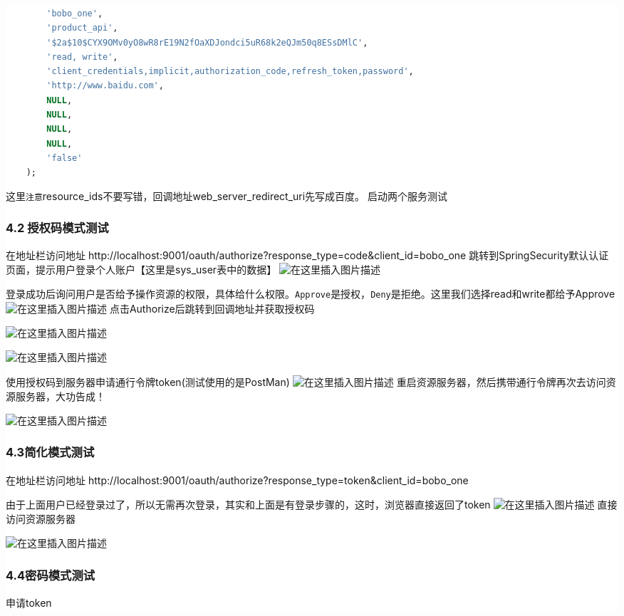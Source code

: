 ```sql
		'bobo_one',
		'product_api',
		'$2a$10$CYX9OMv0yO8wR8rE19N2fOaXDJondci5uR68k2eQJm50q8ESsDMlC',
		'read, write',
		'client_credentials,implicit,authorization_code,refresh_token,password',
		'http://www.baidu.com',
		NULL,
		NULL,
		NULL,
		NULL,
		'false'
	);
```

这里`注意`resource_ids不要写错，回调地址web_server_redirect_uri先写成百度。
启动两个服务测试

### 4.2 授权码模式测试
在地址栏访问地址
http://localhost:9001/oauth/authorize?response_type=code&client_id=bobo_one
跳转到SpringSecurity默认认证页面，提示用户登录个人账户【这里是sys_user表中的数据】
![在这里插入图片描述](https://img-blog.csdnimg.cn/20191212224728896.png?x-oss-process=image/watermark,type_ZmFuZ3poZW5naGVpdGk,shadow_10,text_aHR0cHM6Ly9kcGItYm9ib2thb3lhLXNtLmJsb2cuY3Nkbi5uZXQ=,size_16,color_FFFFFF,t_70)

登录成功后询问用户是否给予操作资源的权限，具体给什么权限。`Approve`是授权，`Deny`是拒绝。这里我们选择read和write都给予Approve
![在这里插入图片描述](https://img-blog.csdnimg.cn/20191212224752335.png?x-oss-process=image/watermark,type_ZmFuZ3poZW5naGVpdGk,shadow_10,text_aHR0cHM6Ly9kcGItYm9ib2thb3lhLXNtLmJsb2cuY3Nkbi5uZXQ=,size_16,color_FFFFFF,t_70)
点击Authorize后跳转到回调地址并获取授权码

![在这里插入图片描述](https://img-blog.csdnimg.cn/20191212224805978.png?x-oss-process=image/watermark,type_ZmFuZ3poZW5naGVpdGk,shadow_10,text_aHR0cHM6Ly9kcGItYm9ib2thb3lhLXNtLmJsb2cuY3Nkbi5uZXQ=,size_16,color_FFFFFF,t_70)

![在这里插入图片描述](https://img-blog.csdnimg.cn/20191212224812498.png?x-oss-process=image/watermark,type_ZmFuZ3poZW5naGVpdGk,shadow_10,text_aHR0cHM6Ly9kcGItYm9ib2thb3lhLXNtLmJsb2cuY3Nkbi5uZXQ=,size_16,color_FFFFFF,t_70)

使用授权码到服务器申请通行令牌token(测试使用的是PostMan)
![在这里插入图片描述](https://img-blog.csdnimg.cn/20191212224825647.png?x-oss-process=image/watermark,type_ZmFuZ3poZW5naGVpdGk,shadow_10,text_aHR0cHM6Ly9kcGItYm9ib2thb3lhLXNtLmJsb2cuY3Nkbi5uZXQ=,size_16,color_FFFFFF,t_70)
重启资源服务器，然后携带通行令牌再次去访问资源服务器，大功告成！

![在这里插入图片描述](https://img-blog.csdnimg.cn/20191212224855190.png?x-oss-process=image/watermark,type_ZmFuZ3poZW5naGVpdGk,shadow_10,text_aHR0cHM6Ly9kcGItYm9ib2thb3lhLXNtLmJsb2cuY3Nkbi5uZXQ=,size_16,color_FFFFFF,t_70)
### 4.3简化模式测试
在地址栏访问地址
http://localhost:9001/oauth/authorize?response_type=token&client_id=bobo_one

由于上面用户已经登录过了，所以无需再次登录，其实和上面是有登录步骤的，这时，浏览器直接返回了token
![在这里插入图片描述](https://img-blog.csdnimg.cn/20191212224916702.png?x-oss-process=image/watermark,type_ZmFuZ3poZW5naGVpdGk,shadow_10,text_aHR0cHM6Ly9kcGItYm9ib2thb3lhLXNtLmJsb2cuY3Nkbi5uZXQ=,size_16,color_FFFFFF,t_70)
直接访问资源服务器

![在这里插入图片描述](https://img-blog.csdnimg.cn/20191212224930157.png?x-oss-process=image/watermark,type_ZmFuZ3poZW5naGVpdGk,shadow_10,text_aHR0cHM6Ly9kcGItYm9ib2thb3lhLXNtLmJsb2cuY3Nkbi5uZXQ=,size_16,color_FFFFFF,t_70)

### 4.4密码模式测试 
申请token
